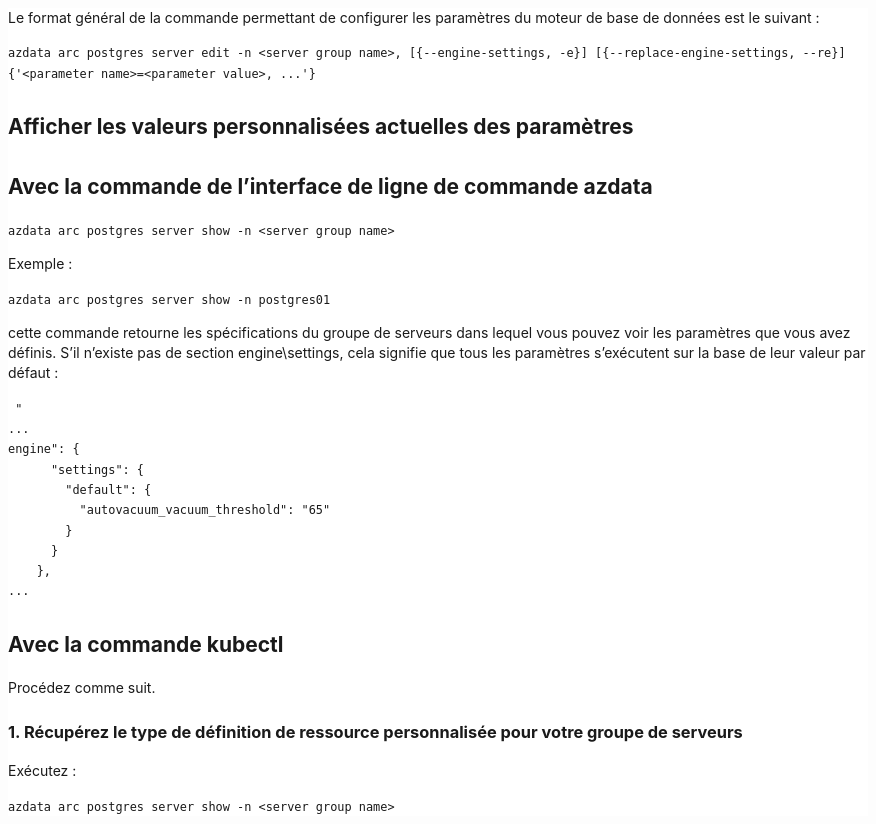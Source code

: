 Le format général de la commande permettant de configurer les paramètres du moteur de base de données est le suivant :

```console
azdata arc postgres server edit -n <server group name>, [{--engine-settings, -e}] [{--replace-engine-settings, --re}] {'<parameter name>=<parameter value>, ...'}
```

## <a name="show-the-current-custom-values-of-the-parameters-settings"></a>Afficher les valeurs personnalisées actuelles des paramètres

## <a name="with-azdata-cli-command"></a>Avec la commande de l’interface de ligne de commande azdata

```console
azdata arc postgres server show -n <server group name>
```

Exemple :

```console
azdata arc postgres server show -n postgres01
```

cette commande retourne les spécifications du groupe de serveurs dans lequel vous pouvez voir les paramètres que vous avez définis. S’il n’existe pas de section engine\settings, cela signifie que tous les paramètres s’exécutent sur la base de leur valeur par défaut :

```console
 "
...
engine": {
      "settings": {
        "default": {
          "autovacuum_vacuum_threshold": "65"
        }
      }
    },
...
```

## <a name="with-kubectl-command"></a>Avec la commande kubectl

Procédez comme suit.

### <a name="1-retrieve-the-kind-of-custom-resource-definition-for-your-server-group"></a>1. Récupérez le type de définition de ressource personnalisée pour votre groupe de serveurs

Exécutez :

```console
azdata arc postgres server show -n <server group name>
```

